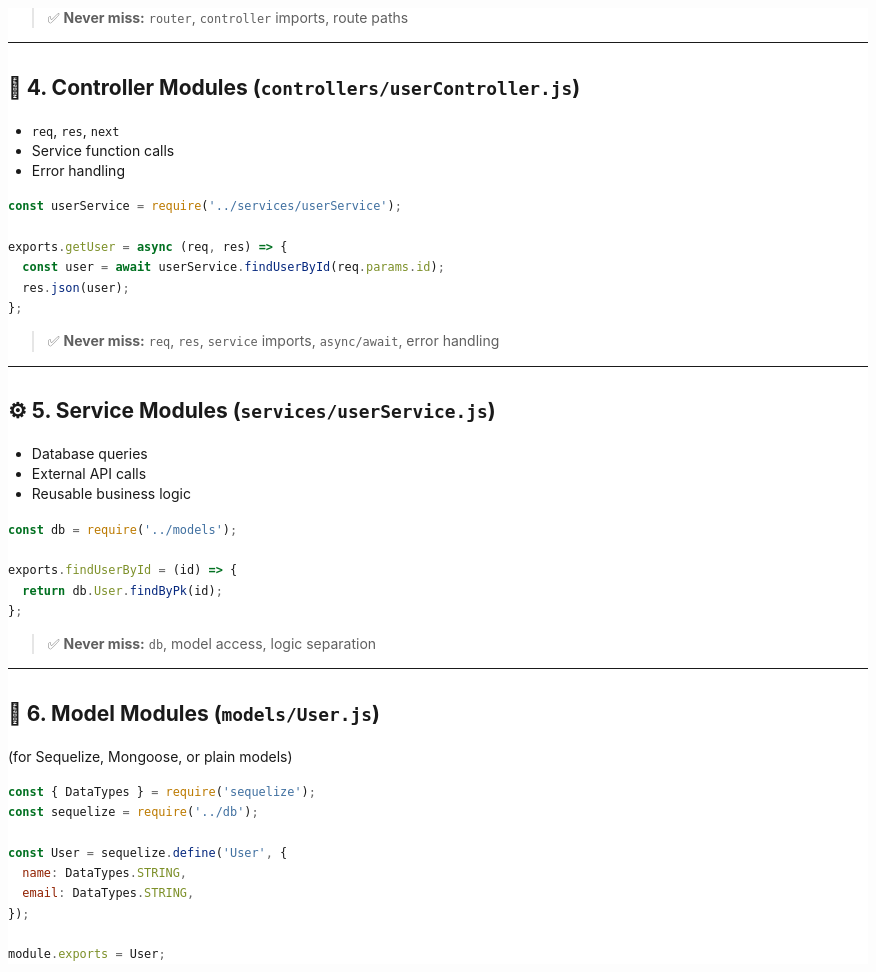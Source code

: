 > ✅ **Never miss:** `router`, `controller` imports, route paths

---

## 🧠 4. **Controller Modules (`controllers/userController.js`)**

* `req`, `res`, `next`
* Service function calls
* Error handling

```js
const userService = require('../services/userService');

exports.getUser = async (req, res) => {
  const user = await userService.findUserById(req.params.id);
  res.json(user);
};
```

> ✅ **Never miss:** `req`, `res`, `service` imports, `async/await`, error handling

---

## ⚙️ 5. **Service Modules (`services/userService.js`)**

* Database queries
* External API calls
* Reusable business logic

```js
const db = require('../models');

exports.findUserById = (id) => {
  return db.User.findByPk(id);
};
```

> ✅ **Never miss:** `db`, model access, logic separation

---

## 💾 6. **Model Modules (`models/User.js`)**

(for Sequelize, Mongoose, or plain models)

```js
const { DataTypes } = require('sequelize');
const sequelize = require('../db');

const User = sequelize.define('User', {
  name: DataTypes.STRING,
  email: DataTypes.STRING,
});

module.exports = User;
```
